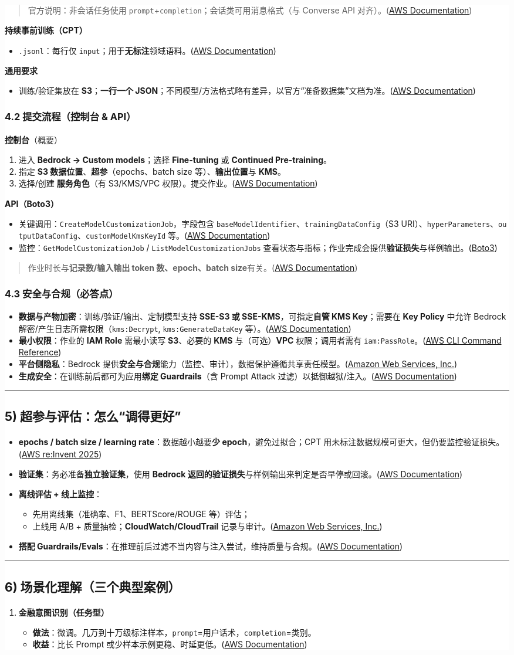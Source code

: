 > 官方说明：非会话任务使用 `prompt`+`completion`；会话类可用消息格式（与 Converse API 对齐）。([AWS Documentation][7])

**持续事前训练（CPT）**

* `.jsonl`：每行仅 `input`；用于**无标注**领域语料。([AWS Documentation][10])

**通用要求**

* 训练/验证集放在 **S3**；**一行一个 JSON**；不同模型/方法格式略有差异，以官方“准备数据集”文档为准。([AWS Documentation][12])

### 4.2 提交流程（控制台 & API）

**控制台**（概要）

1. 进入 **Bedrock → Custom models**；选择 **Fine-tuning** 或 **Continued Pre-training**。
2. 指定 **S3 数据位置**、**超参**（epochs、batch size 等）、**输出位置**与 **KMS**。
3. 选择/创建 **服务角色**（有 S3/KMS/VPC 权限）。提交作业。([AWS Documentation][8])

**API（Boto3）**

* 关键调用：`CreateModelCustomizationJob`，字段包含 `baseModelIdentifier`、`trainingDataConfig`（S3 URI）、`hyperParameters`、`outputDataConfig`、`customModelKmsKeyId` 等。([AWS Documentation][13])
* 监控：`GetModelCustomizationJob` / `ListModelCustomizationJobs` 查看状态与指标；作业完成会提供**验证损失**与样例输出。([Boto3][14])

> 作业时长与**记录数/输入输出 token 数、epoch、batch size**有关。([AWS Documentation][8])

### 4.3 安全与合规（必答点）

* **数据与产物加密**：训练/验证/输出、定制模型支持 **SSE-S3 或 SSE-KMS**，可指定**自管 KMS Key**；需要在 **Key Policy** 中允许 Bedrock 解密/产生日志所需权限（`kms:Decrypt`, `kms:GenerateDataKey` 等）。([AWS Documentation][15])
* **最小权限**：作业的 **IAM Role** 需最小读写 **S3**、必要的 **KMS** 与（可选）**VPC** 权限；调用者需有 `iam:PassRole`。([AWS CLI Command Reference][16])
* **平台侧隐私**：Bedrock 提供**安全与合规**能力（监控、审计），数据保护遵循共享责任模型。([Amazon Web Services, Inc.][17])
* **生成安全**：在训练前后都可为应用**绑定 Guardrails**（含 Prompt Attack 过滤）以抵御越狱/注入。([AWS Documentation][5])

---

## 5) 超参与评估：怎么“调得更好”

* **epochs / batch size / learning rate**：数据越小越要**少 epoch**，避免过拟合；CPT 用未标注数据规模可更大，但仍要监控验证损失。([AWS re\:Invent 2025][18])
* **验证集**：务必准备**独立验证集**，使用 **Bedrock 返回的验证损失**与样例输出来判定是否早停或回滚。([AWS Documentation][13])
* **离线评估 + 线上监控**：

  * 先用离线集（准确率、F1、BERTScore/ROUGE 等）评估；
  * 上线用 A/B + 质量抽检；**CloudWatch/CloudTrail** 记录与审计。([Amazon Web Services, Inc.][17])
* **搭配 Guardrails/Evals**：在推理前后过滤不当内容与注入尝试，维持质量与合规。([AWS Documentation][5])

---

## 6) 场景化理解（三个典型案例）

1. **金融意图识别（任务型）**

   * **做法**：微调。几万到十万级标注样本，`prompt`=用户话术，`completion`=类别。
   * **收益**：比长 Prompt 或少样本示例更稳、时延更低。([AWS Documentation][3])


[1]: https://docs.aws.amazon.com/bedrock/latest/userguide/custom-model-fine-tuning.html?utm_source=chatgpt.com "Customize a model with fine-tuning or continued pre- ..."
[2]: https://docs.aws.amazon.com/bedrock/latest/userguide/kb-how-it-works.html?utm_source=chatgpt.com "How Amazon Bedrock knowledge bases work"
[3]: https://docs.aws.amazon.com/bedrock/latest/userguide/custom-models.html?utm_source=chatgpt.com "Customize your model to improve its performance for ..."
[4]: https://docs.aws.amazon.com/bedrock/latest/userguide/knowledge-base.html?utm_source=chatgpt.com "Retrieve data and generate AI responses with ..."
[5]: https://docs.aws.amazon.com/bedrock/latest/userguide/guardrails.html?utm_source=chatgpt.com "Detect and filter harmful content by using Amazon Bedrock ..."
[6]: https://docs.aws.amazon.com/bedrock/?utm_source=chatgpt.com "Amazon Bedrock Documentation"
[7]: https://docs.aws.amazon.com/bedrock/latest/userguide/preparing-text-data.html?utm_source=chatgpt.com "Prepare data for fine-tuning text-to-text models"
[8]: https://docs.aws.amazon.com/bedrock/latest/userguide/model-customization-submit.html?utm_source=chatgpt.com "Submit a model customization job for fine-tuning or continued ..."
[9]: https://docs.aws.amazon.com/nova/latest/userguide/customize-fine-tune.html?utm_source=chatgpt.com "Fine-tuning Amazon Nova models"
[10]: https://docs.aws.amazon.com/bedrock/latest/userguide/dataset-prep-continued-pretraining.html?utm_source=chatgpt.com "Prepare datasets for continued pre-training"
[11]: https://aws.amazon.com/blogs/aws/customize-models-in-amazon-bedrock-with-your-own-data-using-fine-tuning-and-continued-pre-training/?utm_source=chatgpt.com "Customize models in Amazon Bedrock with your own data ..."
[12]: https://docs.aws.amazon.com/bedrock/latest/userguide/model-customization-prepare.html?utm_source=chatgpt.com "Prepare your training datasets for fine-tuning and ..."
[13]: https://docs.aws.amazon.com/bedrock/latest/APIReference/API_CreateModelCustomizationJob.html?utm_source=chatgpt.com "CreateModelCustomizationJob - Amazon Bedrock"
[14]: https://boto3.amazonaws.com/v1/documentation/api/latest/reference/services/bedrock/client/get_model_customization_job.html?utm_source=chatgpt.com "get_model_customization_job - Boto3 1.40.25 documentation"
[15]: https://docs.aws.amazon.com/bedrock/latest/userguide/encryption-custom-job.html?utm_source=chatgpt.com "Encryption of custom models - Amazon Bedrock"
[16]: https://awscli.amazonaws.com/v2/documentation/api/2.14.0/reference/bedrock/create-model-customization-job.html?utm_source=chatgpt.com "create-model-customization-job - bedrock"
[17]: https://aws.amazon.com/bedrock/security-compliance/?utm_source=chatgpt.com "Amazon Bedrock Security and Privacy - AWS"
[18]: https://reinvent.awsevents.com/content/dam/reinvent/2024/slides/aim/AIM357_Customizing-models-for-enhanced-results-Fine-tuning-in-Amazon-Bedrock.pdf?utm_source=chatgpt.com "Fine-tuning in Amazon Bedrock"